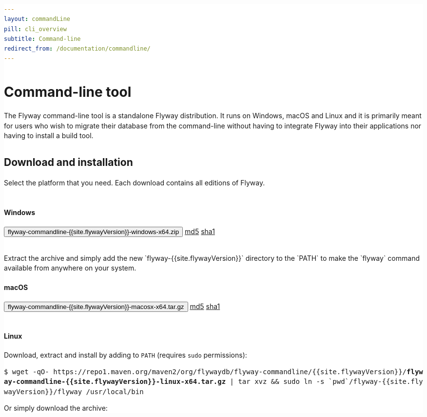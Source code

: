 ```yaml
---
layout: commandLine
pill: cli_overview
subtitle: Command-line
redirect_from: /documentation/commandline/
---
```

# Command-line tool

The Flyway command-line tool is a standalone Flyway distribution. It runs on Windows, macOS and Linux and it is primarily meant for users who wish to migrate their database from the command-line without having to integrate Flyway into their applications nor having to install a build tool.

## Download and installation

Select the platform that you need. Each download contains all editions of Flyway.<br/><br/>

#### <i class="fa fa-windows"></i> Windows

<button class="btn btn-primary btn-download download-modal-button" data-toggle="modal" data-target="#download-email-modal" data-download-url="/download/thankyou?dl=https://repo1.maven.org/maven2/org/flywaydb/flyway-commandline/{{site.flywayVersion}}/flyway-commandline-{{site.flywayVersion}}-windows-x64.zip">flyway-commandline-{{site.flywayVersion}}-windows-x64.zip</button>
<a class="note" href="https://repo1.maven.org/maven2/org/flywaydb/flyway-commandline/{{site.flywayVersion}}/flyway-commandline-{{site.flywayVersion}}-windows-x64.zip.md5">md5</a>
<a class="note" href="https://repo1.maven.org/maven2/org/flywaydb/flyway-commandline/{{site.flywayVersion}}/flyway-commandline-{{site.flywayVersion}}-windows-x64.zip.sha1">sha1</a><br/>

<p class="note"><br/>Extract the archive and simply add the new `flyway-{{site.flywayVersion}}` directory to the `PATH` to make the `flyway` command available from anywhere on your system.</p>

#### <i class="fa fa-apple"></i> macOS

<button class="btn btn-primary btn-download download-modal-button" data-toggle="modal" data-target="#download-email-modal" data-download-url="/download/thankyou?dl=https://repo1.maven.org/maven2/org/flywaydb/flyway-commandline/{{site.flywayVersion}}/flyway-commandline-{{site.flywayVersion}}-macosx-x64.tar.gz">flyway-commandline-{{site.flywayVersion}}-macosx-x64.tar.gz</button>
<a class="note" href="https://repo1.maven.org/maven2/org/flywaydb/flyway-commandline/{{site.flywayVersion}}/flyway-commandline-{{site.flywayVersion}}-macosx-x64.tar.gz.md5">md5</a>
<a class="note" href="https://repo1.maven.org/maven2/org/flywaydb/flyway-commandline/{{site.flywayVersion}}/flyway-commandline-{{site.flywayVersion}}-macosx-x64.tar.gz.sha1">sha1</a><br/><br/>

#### <i class="fa fa-linux"></i> Linux

Download, extract and install by adding to `PATH` (requires `sudo` permissions):
<pre class="console" style="overflow-x: auto"><span>$</span> wget -qO- https://repo1.maven.org/maven2/org/flywaydb/flyway-commandline/{{site.flywayVersion}}/<strong>flyway-commandline-{{site.flywayVersion}}-linux-x64.tar.gz</strong> | tar xvz && sudo ln -s `pwd`/flyway-{{site.flywayVersion}}/flyway /usr/local/bin </pre>

Or simply download the archive:

